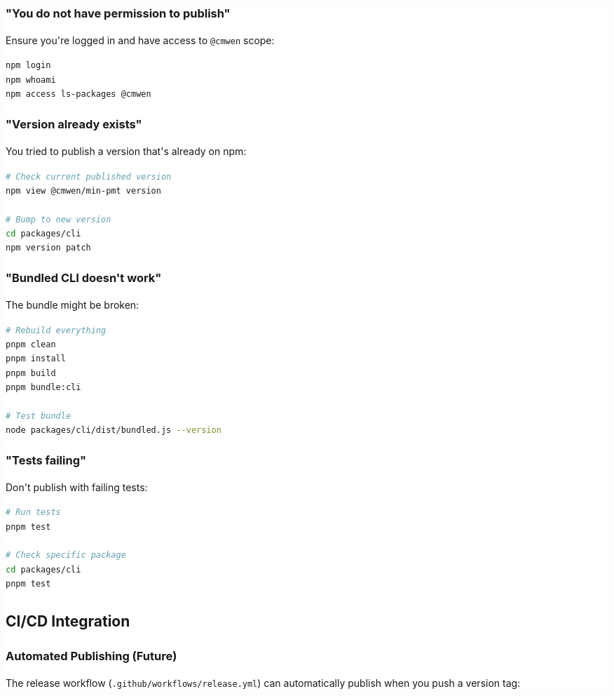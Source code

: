 ### "You do not have permission to publish"

Ensure you're logged in and have access to `@cmwen` scope:
```bash
npm login
npm whoami
npm access ls-packages @cmwen
```

### "Version already exists"

You tried to publish a version that's already on npm:
```bash
# Check current published version
npm view @cmwen/min-pmt version

# Bump to new version
cd packages/cli
npm version patch
```

### "Bundled CLI doesn't work"

The bundle might be broken:
```bash
# Rebuild everything
pnpm clean
pnpm install
pnpm build
pnpm bundle:cli

# Test bundle
node packages/cli/dist/bundled.js --version
```

### "Tests failing"

Don't publish with failing tests:
```bash
# Run tests
pnpm test

# Check specific package
cd packages/cli
pnpm test
```

## CI/CD Integration

### Automated Publishing (Future)

The release workflow (`.github/workflows/release.yml`) can automatically publish when you push a version tag:
